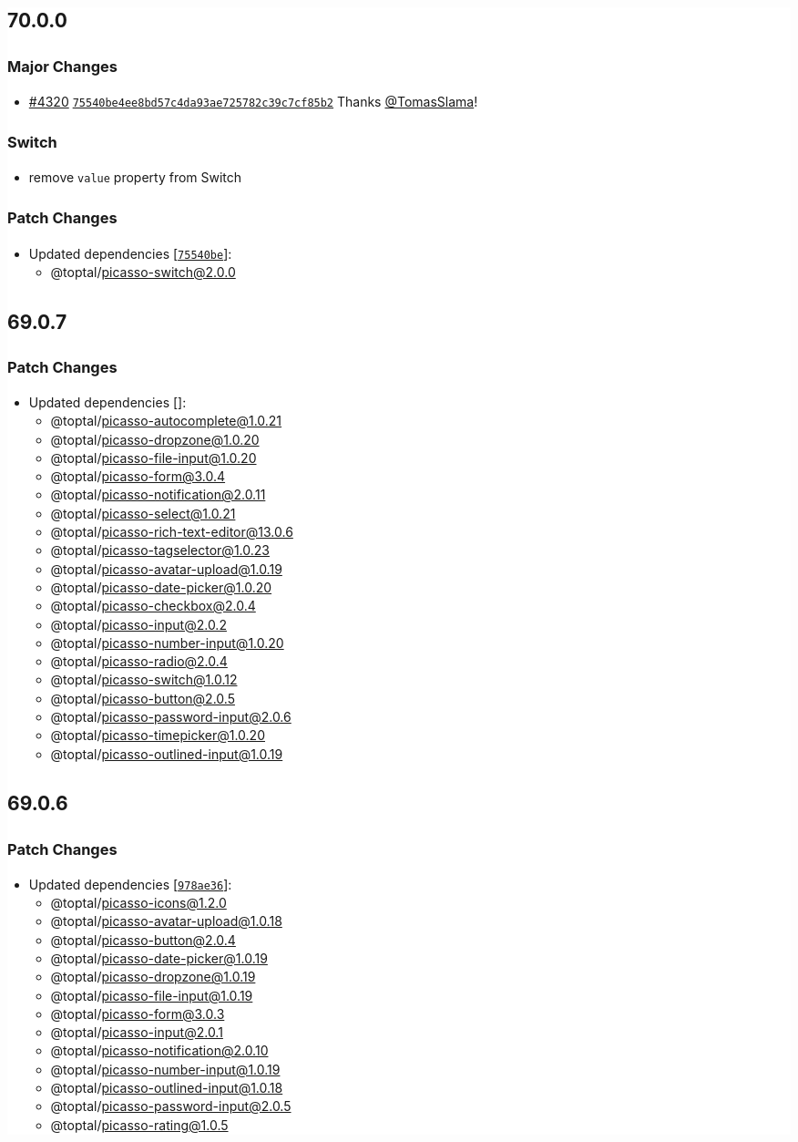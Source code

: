## 70.0.0

### Major Changes

- [#4320](https://github.com/toptal/picasso/pull/4320) [`75540be4ee8bd57c4da93ae725782c39c7cf85b2`](https://github.com/toptal/picasso/commit/75540be4ee8bd57c4da93ae725782c39c7cf85b2) Thanks [@TomasSlama](https://github.com/TomasSlama)!

### Switch

- remove `value` property from Switch

### Patch Changes

- Updated dependencies [[`75540be`](https://github.com/toptal/picasso/commit/75540be4ee8bd57c4da93ae725782c39c7cf85b2)]:
  - @toptal/picasso-switch@2.0.0

## 69.0.7

### Patch Changes

- Updated dependencies []:
  - @toptal/picasso-autocomplete@1.0.21
  - @toptal/picasso-dropzone@1.0.20
  - @toptal/picasso-file-input@1.0.20
  - @toptal/picasso-form@3.0.4
  - @toptal/picasso-notification@2.0.11
  - @toptal/picasso-select@1.0.21
  - @toptal/picasso-rich-text-editor@13.0.6
  - @toptal/picasso-tagselector@1.0.23
  - @toptal/picasso-avatar-upload@1.0.19
  - @toptal/picasso-date-picker@1.0.20
  - @toptal/picasso-checkbox@2.0.4
  - @toptal/picasso-input@2.0.2
  - @toptal/picasso-number-input@1.0.20
  - @toptal/picasso-radio@2.0.4
  - @toptal/picasso-switch@1.0.12
  - @toptal/picasso-button@2.0.5
  - @toptal/picasso-password-input@2.0.6
  - @toptal/picasso-timepicker@1.0.20
  - @toptal/picasso-outlined-input@1.0.19

## 69.0.6

### Patch Changes

- Updated dependencies [[`978ae36`](https://github.com/toptal/picasso/commit/978ae36fa8e0306ecbffdddf1a725dc0997c3d6e)]:
  - @toptal/picasso-icons@1.2.0
  - @toptal/picasso-avatar-upload@1.0.18
  - @toptal/picasso-button@2.0.4
  - @toptal/picasso-date-picker@1.0.19
  - @toptal/picasso-dropzone@1.0.19
  - @toptal/picasso-file-input@1.0.19
  - @toptal/picasso-form@3.0.3
  - @toptal/picasso-input@2.0.1
  - @toptal/picasso-notification@2.0.10
  - @toptal/picasso-number-input@1.0.19
  - @toptal/picasso-outlined-input@1.0.18
  - @toptal/picasso-password-input@2.0.5
  - @toptal/picasso-rating@1.0.5
